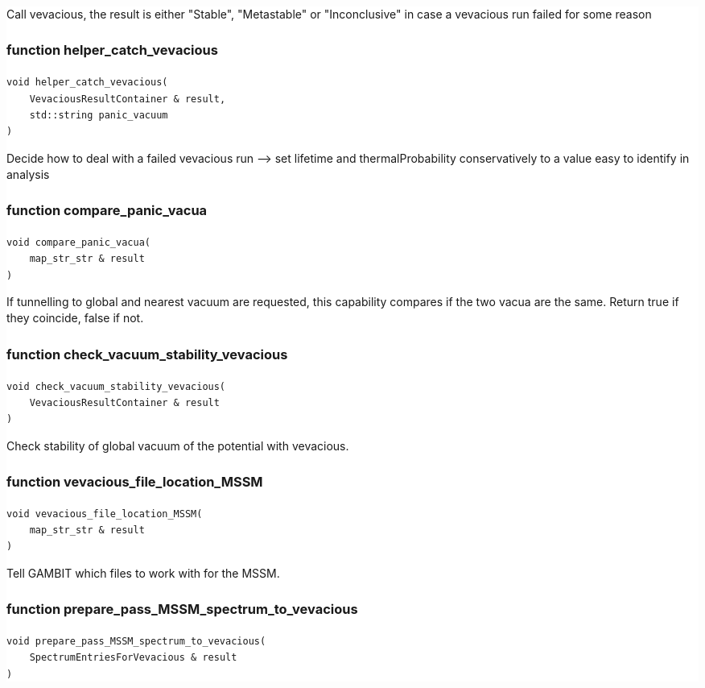 
Call vevacious, the result is either "Stable", "Metastable" or "Inconclusive" in case a vevacious run failed for some reason 


### function helper_catch_vevacious

```
void helper_catch_vevacious(
    VevaciousResultContainer & result,
    std::string panic_vacuum
)
```


Decide how to deal with a failed vevacious run --> set lifetime and thermalProbability conservatively to a value easy to identify in analysis 


### function compare_panic_vacua

```
void compare_panic_vacua(
    map_str_str & result
)
```


If tunnelling to global and nearest vacuum are requested, this capability compares if the two vacua are the same. Return true if they coincide, false if not. 


### function check_vacuum_stability_vevacious

```
void check_vacuum_stability_vevacious(
    VevaciousResultContainer & result
)
```

Check stability of global vacuum of the potential with vevacious. 

### function vevacious_file_location_MSSM

```
void vevacious_file_location_MSSM(
    map_str_str & result
)
```

Tell GAMBIT which files to work with for the MSSM. 

### function prepare_pass_MSSM_spectrum_to_vevacious

```
void prepare_pass_MSSM_spectrum_to_vevacious(
    SpectrumEntriesForVevacious & result
)
```
